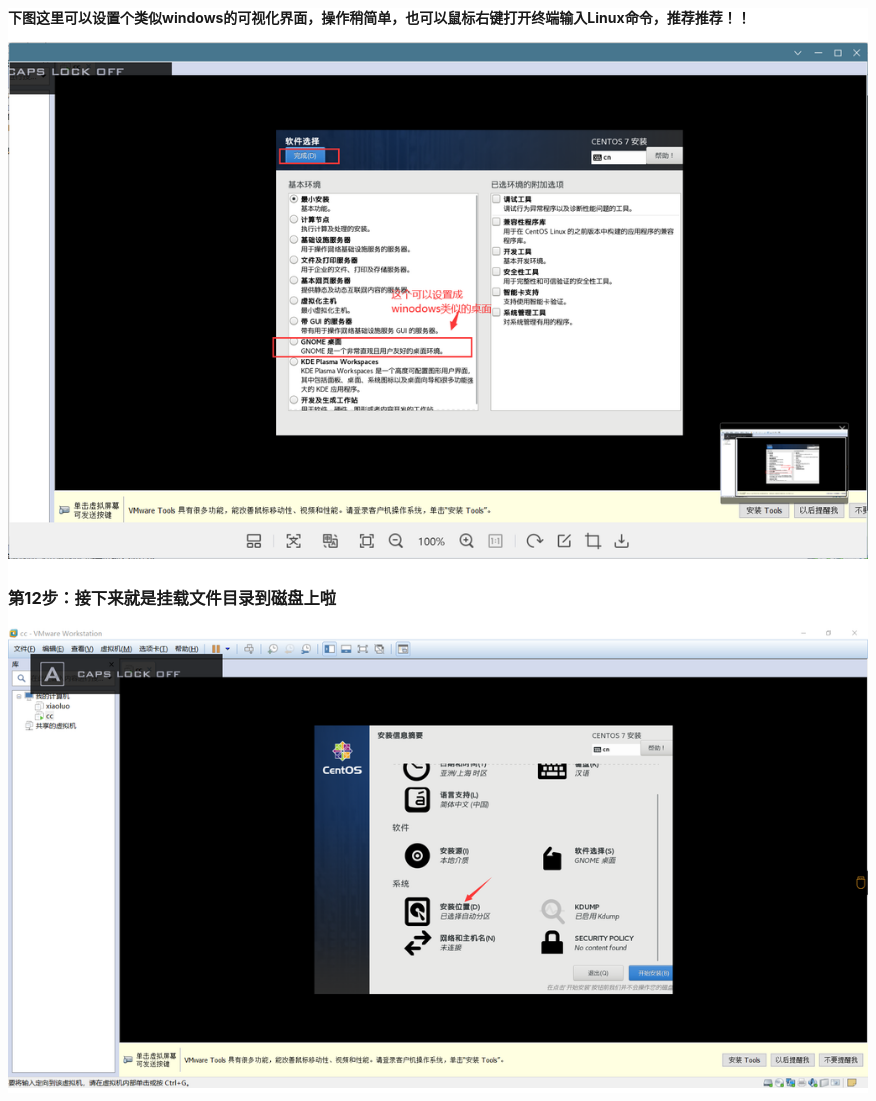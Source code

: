 **下图这里可以设置个类似windows的可视化界面，操作稍简单，也可以鼠标右键打开终端输入Linux命令，推荐推荐！！**

![image-20220320163536744](img\azimg/23.png)

### 第12步：接下来就是挂载文件目录到磁盘上啦

![image-20220320163741704](img\azimg/24.png)
